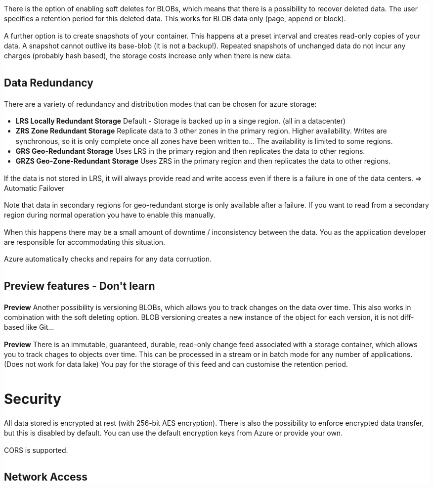 There is the option of enabling soft deletes for BLOBs, which means that there is a possibility to recover deleted data. The user specifies a retention period for this deleted data. This works for BLOB data only (page, append or block).

A further option is to create snapshots of your container. This happens at a preset interval and creates read-only copies of your data. A snapshot cannot outlive its base-blob (it is not a backup!). Repeated snapshots of unchanged data do not incur any charges (probably hash based), the storage costs increase only when there is new data.

## Data Redundancy

There are a variety of redundancy and distribution modes that can be chosen for azure storage:
- **LRS Locally Redundant Storage** Default - Storage is backed up in a singe region. (all in a datacenter)
- **ZRS Zone Redundant Storage** Replicate data to 3 other zones in the primary region. Higher availability. Writes are synchronous, so it is only complete once all zones have been written to... The availability is limited to some regions.
- **GRS Geo-Redundant Storage** Uses LRS in the primary region and then replicates the data to other regions.
- **GRZS Geo-Zone-Redundant  Storage** Uses ZRS in the primary region and then replicates the data to other regions.

If the data is not stored in LRS, it will always provide read and write access even if there is a failure in one of the data centers. => Automatic Failover

Note that data in secondary regions for geo-redundant storge is only available after a failure. If you want to read from a secondary region during normal operation you have to enable this manually.

When this happens there may be a small amount of downtime / inconsistency between the data. You as the application developer are responsible for accommodating this situation.

Azure automatically checks and repairs for any data corruption.

## Preview features - Don't learn

**Preview** Another possibility is versioning BLOBs, which allows you to track changes on the data over time. This also works in combination with the soft deleting option. BLOB versioning creates a new instance of the object for each version, it is not diff-based like Git...

**Preview** There is an immutable, guaranteed, durable, read-only change feed associated with a storage container, which allows you to track chages to objects over time. This can be processed in a stream or in batch mode for any number of applications. (Does not work for data lake) You pay for the storage of this feed and can customise the retention period.

# Security

All data stored is encrypted at rest (with 256-bit AES encryption). There is also the possibility to enforce encrypted data transfer, but this is disabled by default. You can use the default encryption keys from Azure or provide your own.

CORS is supported.


## Network Access
